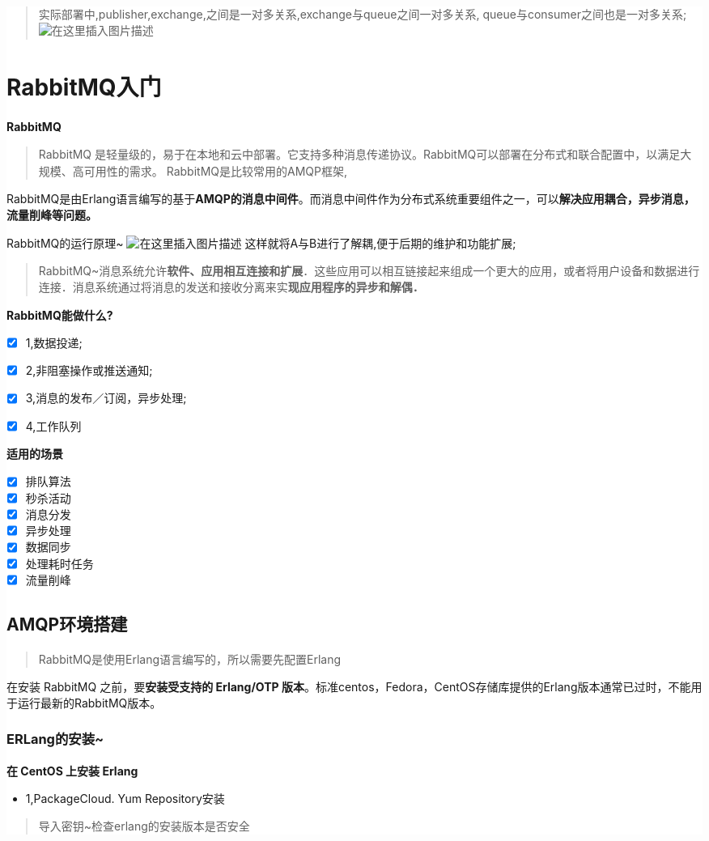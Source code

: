 >实际部署中,publisher,exchange,之间是一对多关系,exchange与queue之间一对多关系,
>queue与consumer之间也是一对多关系;
>![在这里插入图片描述](https://img-blog.csdnimg.cn/6a78acb6f40248d5a310551b84ae875b.png?x-oss-process=image/watermark,type_d3F5LXplbmhlaQ,shadow_50,text_Q1NETiBAQ29kZU1hcnRhaW4=,size_15,color_FFFFFF,t_70,g_se,x_16)


# RabbitMQ入门
**RabbitMQ**

> RabbitMQ 是轻量级的，易于在本地和云中部署。它支持多种消息传递协议。RabbitMQ可以部署在分布式和联合配置中，以满足大规模、高可用性的需求。
> RabbitMQ是比较常用的AMQP框架,

RabbitMQ是由Erlang语言编写的基于**AMQP的消息中间件**。而消息中间件作为分布式系统重要组件之一，可以**解决应用耦合，异步消息，流量削峰等问题。**

RabbitMQ的运行原理~
![在这里插入图片描述](https://img-blog.csdnimg.cn/913cfd6f39c146998959d4dc3a52f1c4.png?x-oss-process=image/watermark,type_d3F5LXplbmhlaQ,shadow_50,text_Q1NETiBAQ29kZU1hcnRhaW4=,size_20,color_FFFFFF,t_70,g_se,x_16)
这样就将A与B进行了解耦,便于后期的维护和功能扩展;

>RabbitMQ~消息系统允许**软件、应用相互连接和扩展**．这些应用可以相互链接起来组成一个更大的应用，或者将用户设备和数据进行连接．消息系统通过将消息的发送和接收分离来实**现应用程序的异步和解偶．**

**RabbitMQ能做什么?**

 - [x] 1,数据投递; 
 - [x] 2,非阻塞操作或推送通知; 
 - [x] 3,消息的发布／订阅，异步处理; 
 - [x] 4,工作队列


**适用的场景**

 - [x] 排队算法 
 - [x] 秒杀活动 
 - [x] 消息分发 
 - [x] 异步处理 
 - [x] 数据同步 
 - [x] 处理耗时任务 
 - [x] 流量削峰
## AMQP环境搭建
>RabbitMQ是使用Erlang语言编写的，所以需要先配置Erlang

在安装 RabbitMQ 之前，要**安装受支持的 Erlang/OTP 版本**。标准centos，Fedora，CentOS存储库提供的Erlang版本通常已过时，不能用于运行最新的RabbitMQ版本。

### ERLang的安装~

 **在 CentOS 上安装 Erlang**

 

 - 1,PackageCloud. Yum Repository安装


 >导入密钥~检查erlang的安装版本是否安全
